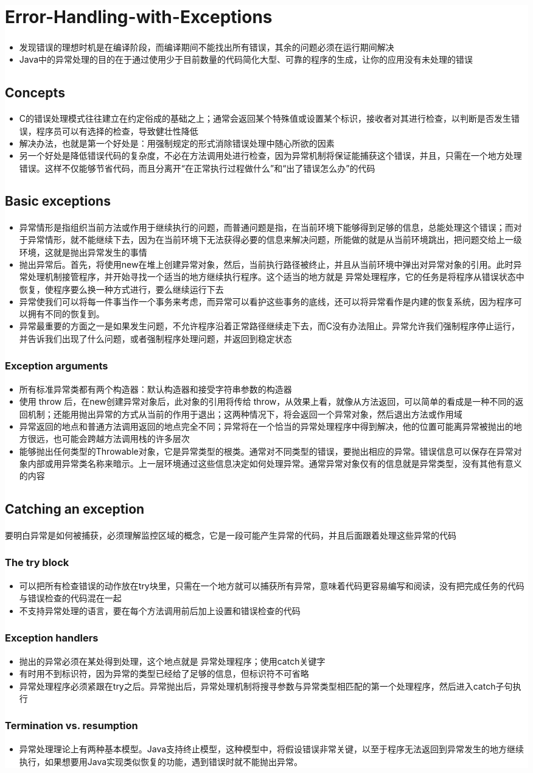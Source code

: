 # Error-Handling-with-Exceptions

- 发现错误的理想时机是在编译阶段，而编译期间不能找出所有错误，其余的问题必须在运行期间解决
- Java中的异常处理的目的在于通过使用少于目前数量的代码简化大型、可靠的程序的生成，让你的应用没有未处理的错误

## Concepts

- C的错误处理模式往往建立在约定俗成的基础之上；通常会返回某个特殊值或设置某个标识，接收者对其进行检查，以判断是否发生错误，程序员可以有选择的检查，导致健壮性降低
- 解决办法，也就是第一个好处是：用强制规定的形式消除错误处理中随心所欲的因素
- 另一个好处是降低错误代码的复杂度，不必在方法调用处进行检查，因为异常机制将保证能捕获这个错误，并且，只需在一个地方处理错误。这样不仅能够节省代码，而且分离开“在正常执行过程做什么”和“出了错误怎么办”的代码

## Basic exceptions

- 异常情形是指组织当前方法或作用于继续执行的问题，而普通问题是指，在当前环境下能够得到足够的信息，总能处理这个错误；而对于异常情形，就不能继续下去，因为在当前环境下无法获得必要的信息来解决问题，所能做的就是从当前环境跳出，把问题交给上一级环境，这就是抛出异常发生的事情
- 抛出异常后。首先，将使用new在堆上创建异常对象，然后，当前执行路径被终止，并且从当前环境中弹出对异常对象的引用。此时异常处理机制接管程序，并开始寻找一个适当的地方继续执行程序。这个适当的地方就是 异常处理程序，它的任务是将程序从错误状态中恢复，使程序要么换一种方式进行，要么继续运行下去
- 异常使我们可以将每一件事当作一个事务来考虑，而异常可以看护这些事务的底线，还可以将异常看作是内建的恢复系统，因为程序可以拥有不同的恢复到。
- 异常最重要的方面之一是如果发生问题，不允许程序沿着正常路径继续走下去，而C没有办法阻止。异常允许我们强制程序停止运行，并告诉我们出现了什么问题，或者强制程序处理问题，并返回到稳定状态


### Exception arguments

- 所有标准异常类都有两个构造器：默认构造器和接受字符串参数的构造器
- 使用 throw 后，在new创建异常对象后，此对象的引用将传给 throw，从效果上看，就像从方法返回，可以简单的看成是一种不同的返回机制；还能用抛出异常的方式从当前的作用于退出；这两种情况下，将会返回一个异常对象，然后退出方法或作用域
- 异常返回的地点和普通方法调用返回的地点完全不同；异常将在一个恰当的异常处理程序中得到解决，他的位置可能离异常被抛出的地方很远，也可能会跨越方法调用栈的许多层次
- 能够抛出任何类型的Throwable对象，它是异常类型的根类。通常对不同类型的错误，要抛出相应的异常。错误信息可以保存在异常对象内部或用异常类名称来暗示。上一层环境通过这些信息决定如何处理异常。通常异常对象仅有的信息就是异常类型，没有其他有意义的内容

## Catching an exception

要明白异常是如何被捕获，必须理解监控区域的概念，它是一段可能产生异常的代码，并且后面跟着处理这些异常的代码

### The try block

- 可以把所有检查错误的动作放在try块里，只需在一个地方就可以捕获所有异常，意味着代码更容易编写和阅读，没有把完成任务的代码与错误检查的代码混在一起
- 不支持异常处理的语言，要在每个方法调用前后加上设置和错误检查的代码


### Exception handlers

- 抛出的异常必须在某处得到处理，这个地点就是 异常处理程序；使用catch关键字
- 有时用不到标识符，因为异常的类型已经给了足够的信息，但标识符不可省略
- 异常处理程序必须紧跟在try之后。异常抛出后，异常处理机制将搜寻参数与异常类型相匹配的第一个处理程序，然后进入catch子句执行

### Termination vs. resumption

- 异常处理理论上有两种基本模型。Java支持终止模型，这种模型中，将假设错误非常关键，以至于程序无法返回到异常发生的地方继续执行，如果想要用Java实现类似恢复的功能，遇到错误时就不能抛出异常。
